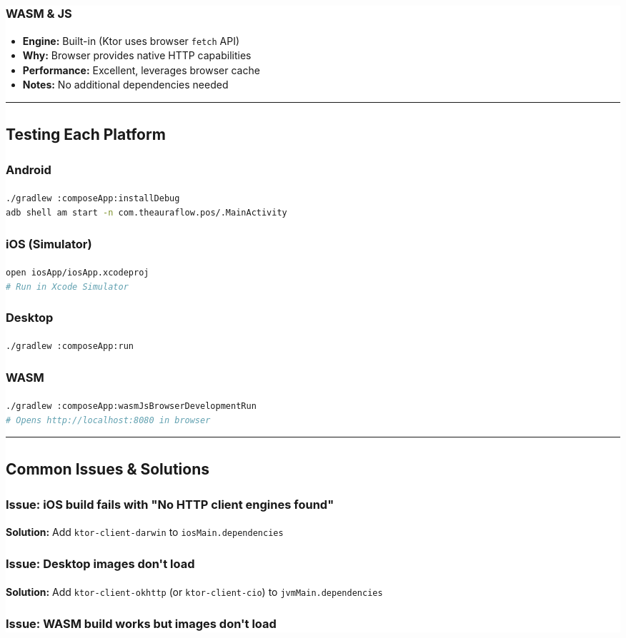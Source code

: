 ### WASM & JS

- **Engine:** Built-in (Ktor uses browser `fetch` API)
- **Why:** Browser provides native HTTP capabilities
- **Performance:** Excellent, leverages browser cache
- **Notes:** No additional dependencies needed

---

## Testing Each Platform

### Android

```bash
./gradlew :composeApp:installDebug
adb shell am start -n com.theauraflow.pos/.MainActivity
```

### iOS (Simulator)

```bash
open iosApp/iosApp.xcodeproj
# Run in Xcode Simulator
```

### Desktop

```bash
./gradlew :composeApp:run
```

### WASM

```bash
./gradlew :composeApp:wasmJsBrowserDevelopmentRun
# Opens http://localhost:8080 in browser
```

---

## Common Issues & Solutions

### Issue: iOS build fails with "No HTTP client engines found"

**Solution:** Add `ktor-client-darwin` to `iosMain.dependencies`

### Issue: Desktop images don't load

**Solution:** Add `ktor-client-okhttp` (or `ktor-client-cio`) to `jvmMain.dependencies`

### Issue: WASM build works but images don't load
